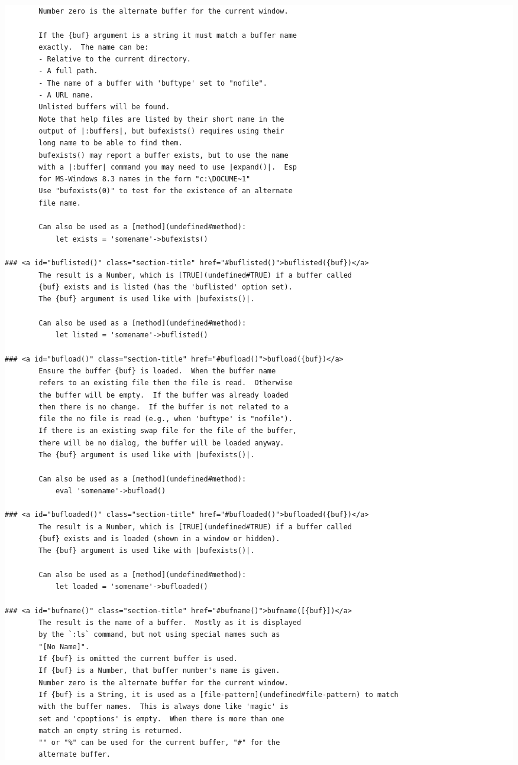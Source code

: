 ```			mylist->appendbufline(buf, lnum)
		Number zero is the alternate buffer for the current window.

		If the {buf} argument is a string it must match a buffer name
		exactly.  The name can be:
		- Relative to the current directory.
		- A full path.
		- The name of a buffer with 'buftype' set to "nofile".
		- A URL name.
		Unlisted buffers will be found.
		Note that help files are listed by their short name in the
		output of |:buffers|, but bufexists() requires using their
		long name to be able to find them.
		bufexists() may report a buffer exists, but to use the name
		with a |:buffer| command you may need to use |expand()|.  Esp
		for MS-Windows 8.3 names in the form "c:\DOCUME~1"
		Use "bufexists(0)" to test for the existence of an alternate
		file name.

		Can also be used as a [method](undefined#method):
			let exists = 'somename'->bufexists()

### <a id="buflisted()" class="section-title" href="#buflisted()">buflisted({buf})</a>
		The result is a Number, which is [TRUE](undefined#TRUE) if a buffer called
		{buf} exists and is listed (has the 'buflisted' option set).
		The {buf} argument is used like with |bufexists()|.

		Can also be used as a [method](undefined#method):
			let listed = 'somename'->buflisted()

### <a id="bufload()" class="section-title" href="#bufload()">bufload({buf})</a>
		Ensure the buffer {buf} is loaded.  When the buffer name
		refers to an existing file then the file is read.  Otherwise
		the buffer will be empty.  If the buffer was already loaded
		then there is no change.  If the buffer is not related to a
		file the no file is read (e.g., when 'buftype' is "nofile").
		If there is an existing swap file for the file of the buffer,
		there will be no dialog, the buffer will be loaded anyway.
		The {buf} argument is used like with |bufexists()|.

		Can also be used as a [method](undefined#method):
			eval 'somename'->bufload()

### <a id="bufloaded()" class="section-title" href="#bufloaded()">bufloaded({buf})</a>
		The result is a Number, which is [TRUE](undefined#TRUE) if a buffer called
		{buf} exists and is loaded (shown in a window or hidden).
		The {buf} argument is used like with |bufexists()|.

		Can also be used as a [method](undefined#method):
			let loaded = 'somename'->bufloaded()

### <a id="bufname()" class="section-title" href="#bufname()">bufname([{buf}])</a>
		The result is the name of a buffer.  Mostly as it is displayed
		by the `:ls` command, but not using special names such as
		"[No Name]".
		If {buf} is omitted the current buffer is used.
		If {buf} is a Number, that buffer number's name is given.
		Number zero is the alternate buffer for the current window.
		If {buf} is a String, it is used as a [file-pattern](undefined#file-pattern) to match
		with the buffer names.  This is always done like 'magic' is
		set and 'cpoptions' is empty.  When there is more than one
		match an empty string is returned.
		"" or "%" can be used for the current buffer, "#" for the
		alternate buffer.
```